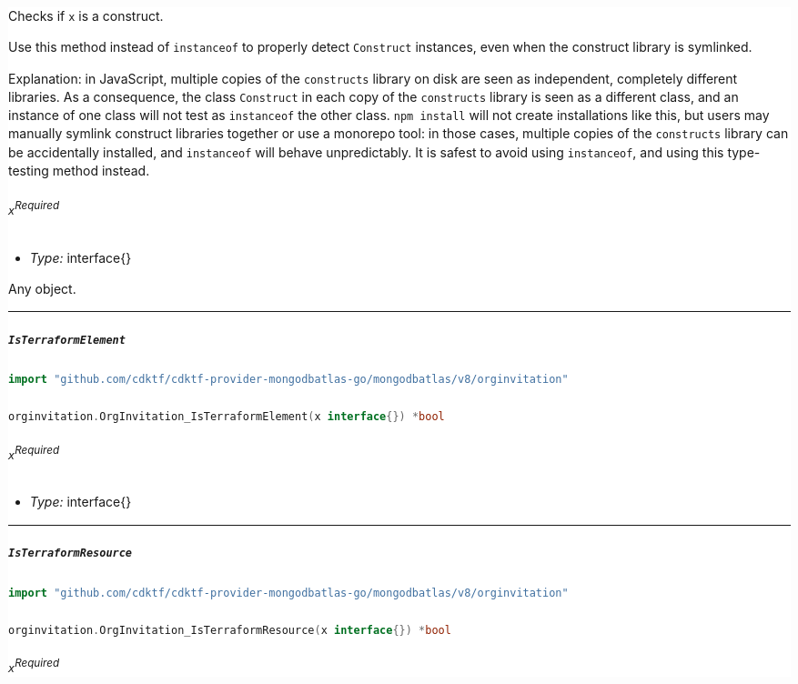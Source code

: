 Checks if `x` is a construct.

Use this method instead of `instanceof` to properly detect `Construct`
instances, even when the construct library is symlinked.

Explanation: in JavaScript, multiple copies of the `constructs` library on
disk are seen as independent, completely different libraries. As a
consequence, the class `Construct` in each copy of the `constructs` library
is seen as a different class, and an instance of one class will not test as
`instanceof` the other class. `npm install` will not create installations
like this, but users may manually symlink construct libraries together or
use a monorepo tool: in those cases, multiple copies of the `constructs`
library can be accidentally installed, and `instanceof` will behave
unpredictably. It is safest to avoid using `instanceof`, and using
this type-testing method instead.

###### `x`<sup>Required</sup> <a name="x" id="@cdktf/provider-mongodbatlas.orgInvitation.OrgInvitation.isConstruct.parameter.x"></a>

- *Type:* interface{}

Any object.

---

##### `IsTerraformElement` <a name="IsTerraformElement" id="@cdktf/provider-mongodbatlas.orgInvitation.OrgInvitation.isTerraformElement"></a>

```go
import "github.com/cdktf/cdktf-provider-mongodbatlas-go/mongodbatlas/v8/orginvitation"

orginvitation.OrgInvitation_IsTerraformElement(x interface{}) *bool
```

###### `x`<sup>Required</sup> <a name="x" id="@cdktf/provider-mongodbatlas.orgInvitation.OrgInvitation.isTerraformElement.parameter.x"></a>

- *Type:* interface{}

---

##### `IsTerraformResource` <a name="IsTerraformResource" id="@cdktf/provider-mongodbatlas.orgInvitation.OrgInvitation.isTerraformResource"></a>

```go
import "github.com/cdktf/cdktf-provider-mongodbatlas-go/mongodbatlas/v8/orginvitation"

orginvitation.OrgInvitation_IsTerraformResource(x interface{}) *bool
```

###### `x`<sup>Required</sup> <a name="x" id="@cdktf/provider-mongodbatlas.orgInvitation.OrgInvitation.isTerraformResource.parameter.x"></a>
